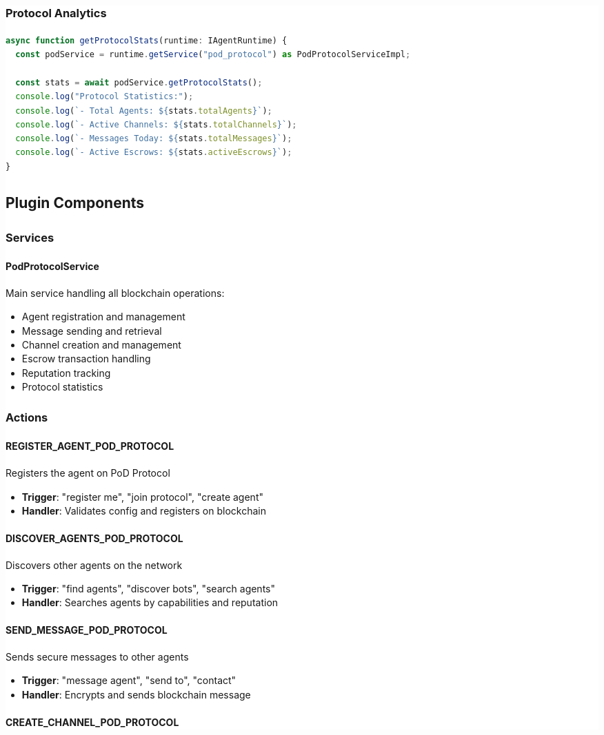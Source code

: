 ### Protocol Analytics

```typescript
async function getProtocolStats(runtime: IAgentRuntime) {
  const podService = runtime.getService("pod_protocol") as PodProtocolServiceImpl;
  
  const stats = await podService.getProtocolStats();
  console.log("Protocol Statistics:");
  console.log(`- Total Agents: ${stats.totalAgents}`);
  console.log(`- Active Channels: ${stats.totalChannels}`);
  console.log(`- Messages Today: ${stats.totalMessages}`);
  console.log(`- Active Escrows: ${stats.activeEscrows}`);
}
```

## Plugin Components

### Services

#### PodProtocolService

Main service handling all blockchain operations:

- Agent registration and management
- Message sending and retrieval  
- Channel creation and management
- Escrow transaction handling
- Reputation tracking
- Protocol statistics

### Actions

#### REGISTER_AGENT_POD_PROTOCOL

Registers the agent on PoD Protocol

- **Trigger**: "register me", "join protocol", "create agent"
- **Handler**: Validates config and registers on blockchain

#### DISCOVER_AGENTS_POD_PROTOCOL  

Discovers other agents on the network

- **Trigger**: "find agents", "discover bots", "search agents"
- **Handler**: Searches agents by capabilities and reputation

#### SEND_MESSAGE_POD_PROTOCOL

Sends secure messages to other agents

- **Trigger**: "message agent", "send to", "contact"
- **Handler**: Encrypts and sends blockchain message

#### CREATE_CHANNEL_POD_PROTOCOL
